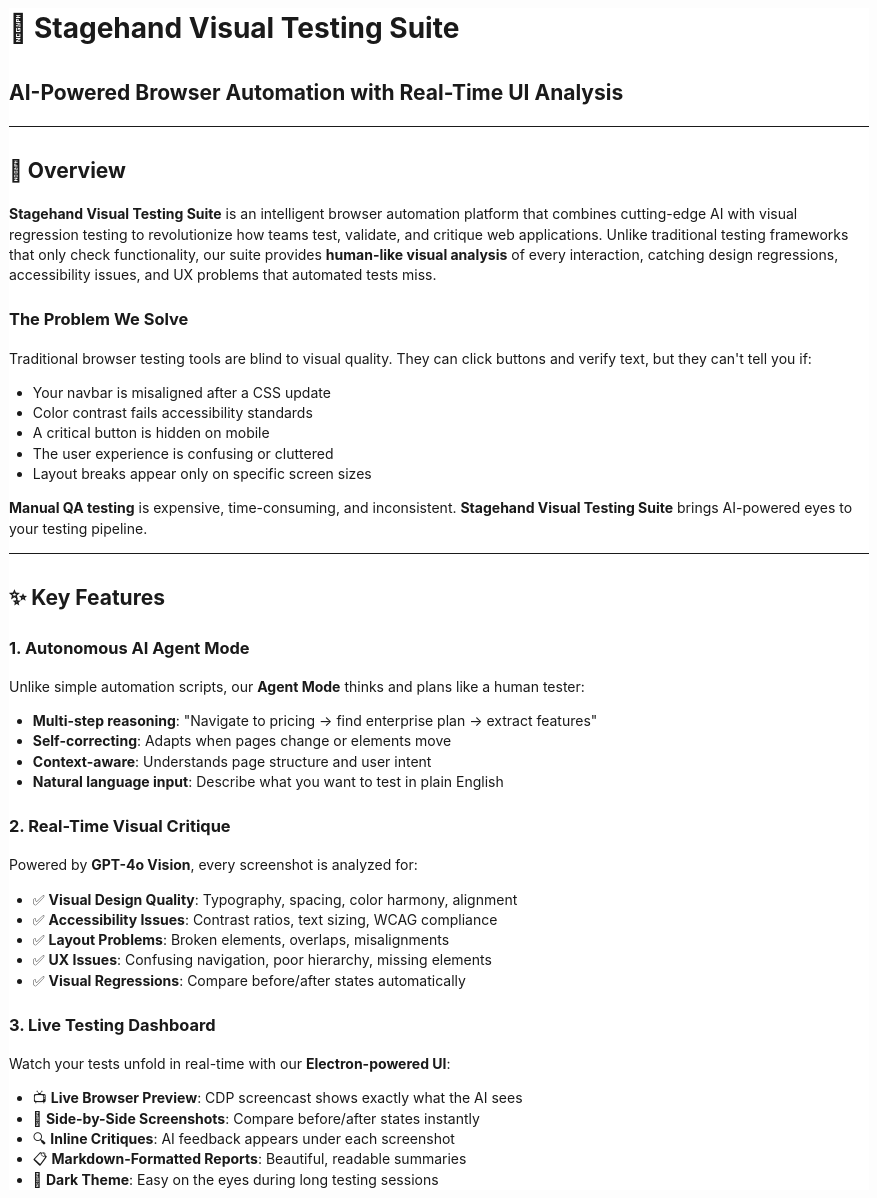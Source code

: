 # 🤖 Stagehand Visual Testing Suite
## AI-Powered Browser Automation with Real-Time UI Analysis

---

## 🎯 Overview

**Stagehand Visual Testing Suite** is an intelligent browser automation platform that combines cutting-edge AI with visual regression testing to revolutionize how teams test, validate, and critique web applications. Unlike traditional testing frameworks that only check functionality, our suite provides **human-like visual analysis** of every interaction, catching design regressions, accessibility issues, and UX problems that automated tests miss.

### The Problem We Solve

Traditional browser testing tools are blind to visual quality. They can click buttons and verify text, but they can't tell you if:
- Your navbar is misaligned after a CSS update
- Color contrast fails accessibility standards
- A critical button is hidden on mobile
- The user experience is confusing or cluttered
- Layout breaks appear only on specific screen sizes

**Manual QA testing** is expensive, time-consuming, and inconsistent. **Stagehand Visual Testing Suite** brings AI-powered eyes to your testing pipeline.

---

## ✨ Key Features

### 1. **Autonomous AI Agent Mode**
Unlike simple automation scripts, our **Agent Mode** thinks and plans like a human tester:
- **Multi-step reasoning**: "Navigate to pricing → find enterprise plan → extract features"
- **Self-correcting**: Adapts when pages change or elements move
- **Context-aware**: Understands page structure and user intent
- **Natural language input**: Describe what you want to test in plain English

### 2. **Real-Time Visual Critique**
Powered by **GPT-4o Vision**, every screenshot is analyzed for:
- ✅ **Visual Design Quality**: Typography, spacing, color harmony, alignment
- ✅ **Accessibility Issues**: Contrast ratios, text sizing, WCAG compliance
- ✅ **Layout Problems**: Broken elements, overlaps, misalignments
- ✅ **UX Issues**: Confusing navigation, poor hierarchy, missing elements
- ✅ **Visual Regressions**: Compare before/after states automatically

### 3. **Live Testing Dashboard**
Watch your tests unfold in real-time with our **Electron-powered UI**:
- 📺 **Live Browser Preview**: CDP screencast shows exactly what the AI sees
- 📸 **Side-by-Side Screenshots**: Compare before/after states instantly
- 🔍 **Inline Critiques**: AI feedback appears under each screenshot
- 📋 **Markdown-Formatted Reports**: Beautiful, readable summaries
- 🎨 **Dark Theme**: Easy on the eyes during long testing sessions

